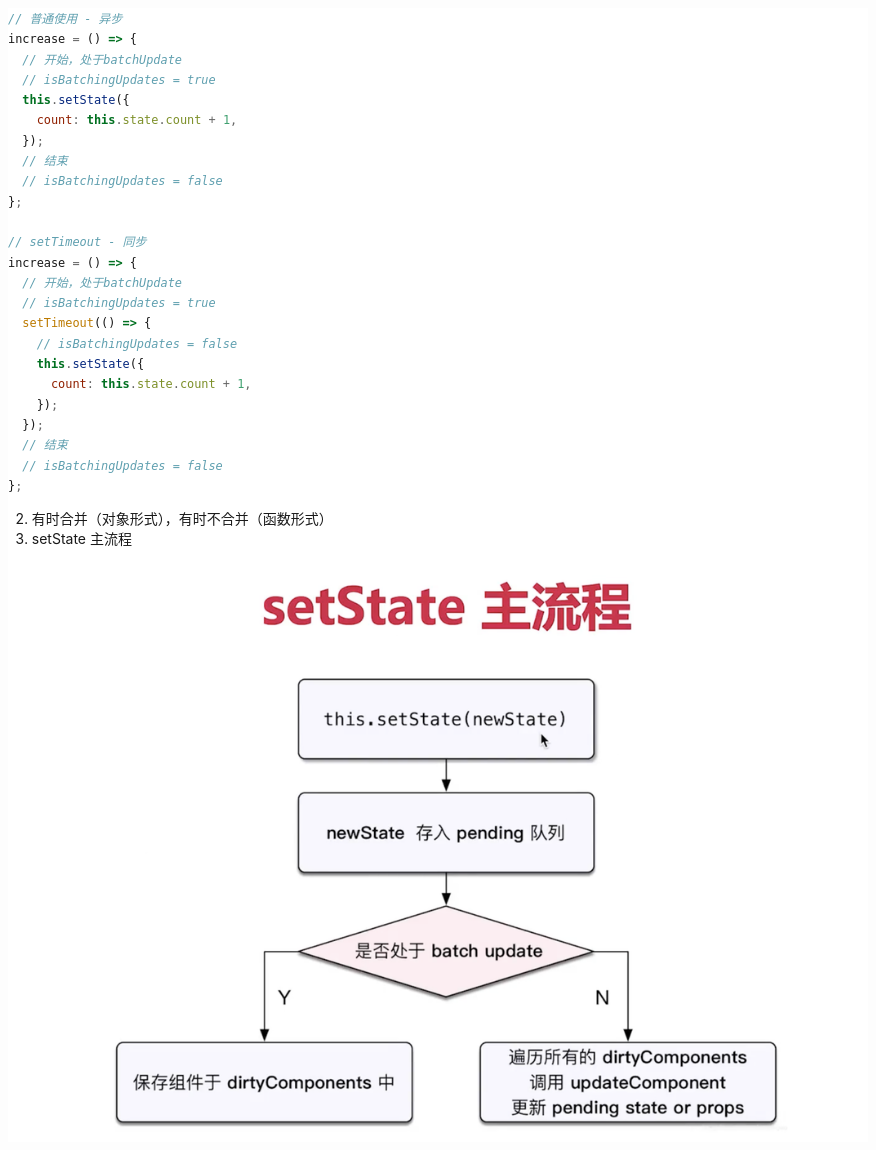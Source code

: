   ```js
   // 普通使用 - 异步
   increase = () => {
     // 开始，处于batchUpdate
     // isBatchingUpdates = true
     this.setState({
       count: this.state.count + 1,
     });
     // 结束
     // isBatchingUpdates = false
   };

   // setTimeout - 同步
   increase = () => {
     // 开始，处于batchUpdate
     // isBatchingUpdates = true
     setTimeout(() => {
       // isBatchingUpdates = false
       this.setState({
         count: this.state.count + 1,
       });
     });
     // 结束
     // isBatchingUpdates = false
   };
   ```

2. 有时合并（对象形式），有时不合并（函数形式）
3. setState 主流程 ![image](setState主流程.png)
